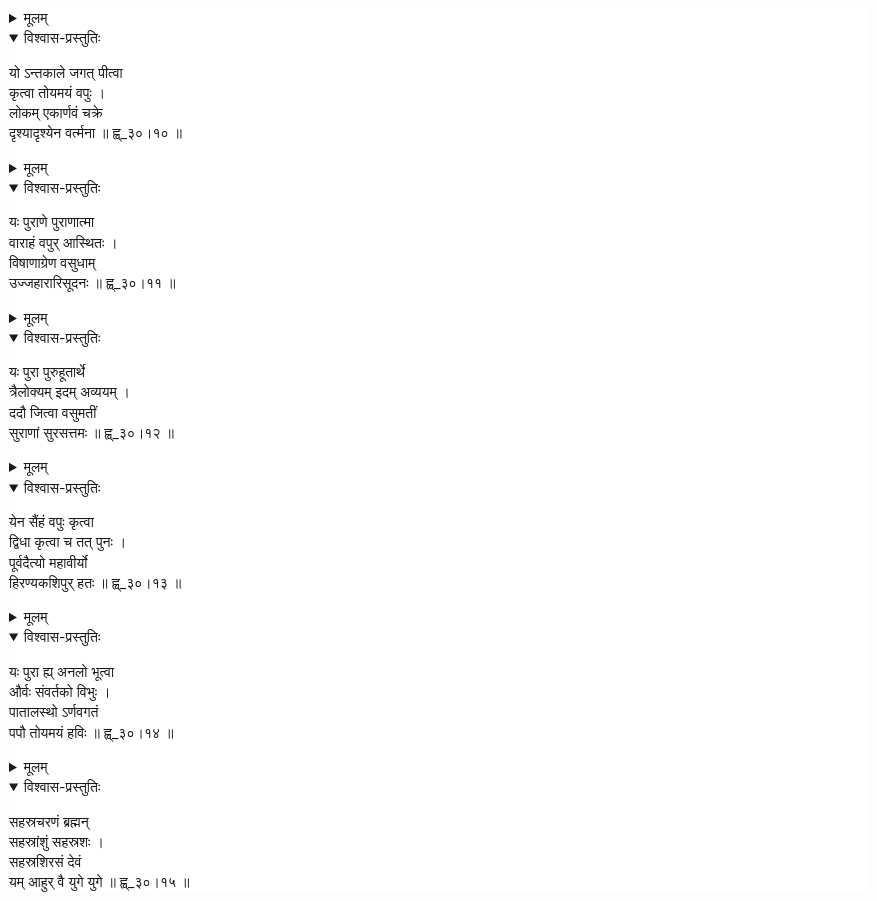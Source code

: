 <details><summary>मूलम्</summary></details>

<details open><summary>विश्वास-प्रस्तुतिः</summary>

यो ऽन्तकाले जगत् पीत्वा  
कृत्वा तोयमयं वपुः ।  
लोकम् एकार्णवं चक्रे  
दृश्यादृश्येन वर्त्मना ॥ ह्व्_३०।१० ॥
</details>

<details><summary>मूलम्</summary></details>

<details open><summary>विश्वास-प्रस्तुतिः</summary>

यः पुराणे पुराणात्मा  
वाराहं वपुर् आस्थितः ।  
विषाणाग्रेण वसुधाम्  
उज्जहारारिसूदनः ॥ ह्व्_३०।११ ॥
</details>

<details><summary>मूलम्</summary></details>

<details open><summary>विश्वास-प्रस्तुतिः</summary>

यः पुरा पुरुहूतार्थे  
त्रैलोक्यम् इदम् अव्ययम् ।  
ददौ जित्वा वसुमतीं  
सुराणां सुरसत्तमः ॥ ह्व्_३०।१२ ॥
</details>

<details><summary>मूलम्</summary></details>

<details open><summary>विश्वास-प्रस्तुतिः</summary>

येन सैंहं वपुः कृत्वा  
द्विधा कृत्वा च तत् पुनः ।  
पूर्वदैत्यो महावीर्यो  
हिरण्यकशिपुर् हतः ॥ ह्व्_३०।१३ ॥
</details>

<details><summary>मूलम्</summary></details>

<details open><summary>विश्वास-प्रस्तुतिः</summary>

यः पुरा ह्य् अनलो भूत्वा  
और्वः संवर्तको विभुः ।  
पातालस्थो ऽर्णवगतं  
पपौ तोयमयं हविः ॥ ह्व्_३०।१४ ॥
</details>

<details><summary>मूलम्</summary></details>

<details open><summary>विश्वास-प्रस्तुतिः</summary>

सहस्रचरणं ब्रह्मन्  
सहस्रांशुं सहस्रशः ।  
सहस्रशिरसं देवं  
यम् आहुर् वै युगे युगे ॥ ह्व्_३०।१५ ॥
</details>
